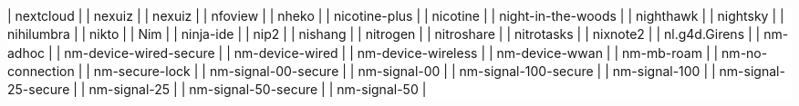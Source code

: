 | nextcloud                                       |
| nexuiz                                          |
| nexuiz                                          |
| nfoview                                         |
| nheko                                           |
| nicotine-plus                                   |
| nicotine                                        |
| night-in-the-woods                              |
| nighthawk                                       |
| nightsky                                        |
| nihilumbra                                      |
| nikto                                           |
| Nim                                             |
| ninja-ide                                       |
| nip2                                            |
| nishang                                         |
| nitrogen                                        |
| nitroshare                                      |
| nitrotasks                                      |
| nixnote2                                        |
| nl.g4d.Girens                                   |
| nm-adhoc                                        |
| nm-device-wired-secure                          |
| nm-device-wired                                 |
| nm-device-wireless                              |
| nm-device-wwan                                  |
| nm-mb-roam                                      |
| nm-no-connection                                |
| nm-secure-lock                                  |
| nm-signal-00-secure                             |
| nm-signal-00                                    |
| nm-signal-100-secure                            |
| nm-signal-100                                   |
| nm-signal-25-secure                             |
| nm-signal-25                                    |
| nm-signal-50-secure                             |
| nm-signal-50                                    |